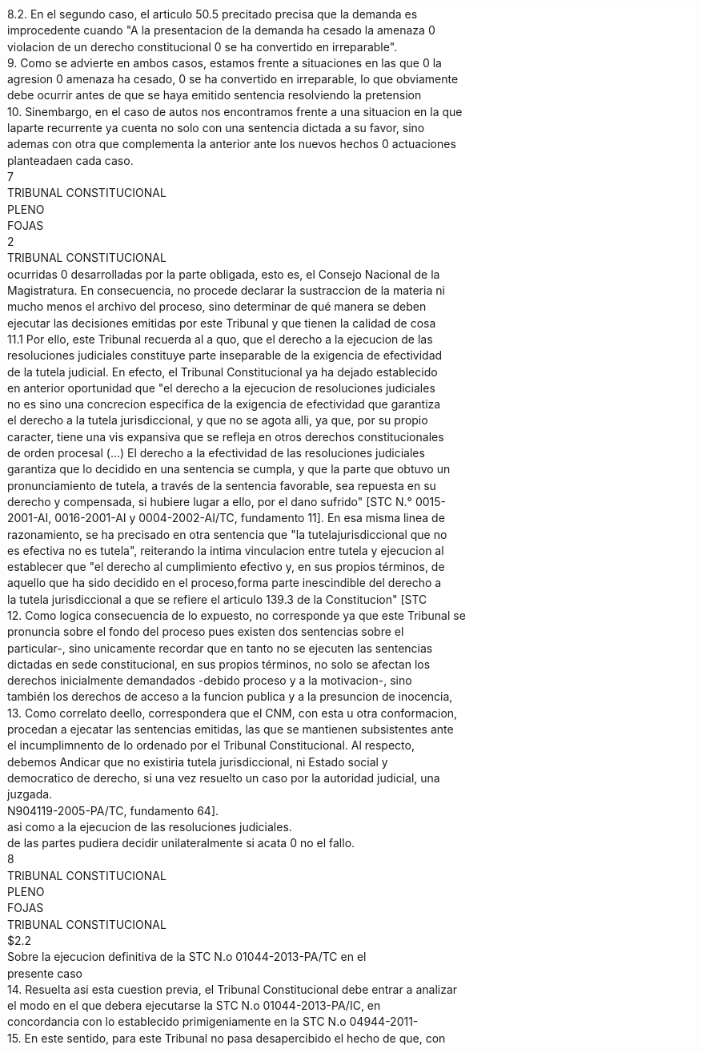 8.2. En el segundo caso, el articulo 50.5 precitado precisa que la demanda es  
improcedente cuando "A la presentacion de la demanda ha cesado la amenaza 0  
violacion de un derecho constitucional 0 se ha convertido en irreparable".  
9. Como se advierte en ambos casos, estamos frente a situaciones en las que 0 la  
agresion 0 amenaza ha cesado, 0 se ha convertido en irreparable, lo que obviamente  
debe ocurrir antes de que se haya emitido sentencia resolviendo la pretension  
10. Sinembargo, en el caso de autos nos encontramos frente a una situacion en la que  
laparte recurrente ya cuenta no solo con una sentencia dictada a su favor, sino  
ademas con otra que complementa la anterior ante los nuevos hechos 0 actuaciones  
planteadaen cada caso.  
7  
TRIBUNAL CONSTITUCIONAL  
PLENO  
FOJAS  
2  
TRIBUNAL CONSTITUCIONAL  
ocurridas 0 desarrolladas por la parte obligada, esto es, el Consejo Nacional de la  
Magistratura. En consecuencia, no procede declarar la sustraccion de la materia ni  
mucho menos el archivo del proceso, sino determinar de qué manera se deben  
ejecutar las decisiones emitidas por este Tribunal y que tienen la calidad de cosa  
11.1 Por ello, este Tribunal recuerda al a quo, que el derecho a la ejecucion de las  
resoluciones judiciales constituye parte inseparable de la exigencia de efectividad  
de la tutela judicial. En efecto, el Tribunal Constitucional ya ha dejado establecido  
en anterior oportunidad que "el derecho a la ejecucion de resoluciones judiciales  
no es sino una concrecion especifica de la exigencia de efectividad que garantiza  
el derecho a la tutela jurisdiccional, y que no se agota alli, ya que, por su propio  
caracter, tiene una vis expansiva que se refleja en otros derechos constitucionales  
de orden procesal (...) El derecho a la efectividad de las resoluciones judiciales  
garantiza que lo decidido en una sentencia se cumpla, y que la parte que obtuvo un  
pronunciamiento de tutela, a través de la sentencia favorable, sea repuesta en su  
derecho y compensada, si hubiere lugar a ello, por el dano sufrido" [STC N.° 0015-  
2001-AI, 0016-2001-AI y 0004-2002-AI/TC, fundamento 11]. En esa misma linea de  
razonamiento, se ha precisado en otra sentencia que "la tutelajurisdiccional que no  
es efectiva no es tutela", reiterando la intima vinculacion entre tutela y ejecucion al  
establecer que "el derecho al cumplimiento efectivo y, en sus propios términos, de  
aquello que ha sido decidido en el proceso,forma parte inescindible del derecho a  
la tutela jurisdiccional a que se refiere el articulo 139.3 de la Constitucion" [STC  
12. Como logica consecuencia de lo expuesto, no corresponde ya que este Tribunal se  
pronuncia sobre el fondo del proceso pues existen dos sentencias sobre el  
particular-, sino unicamente recordar que en tanto no se ejecuten las sentencias  
dictadas en sede constitucional, en sus propios términos, no solo se afectan los  
derechos inicialmente demandados -debido proceso y a la motivacion-, sino  
también los derechos de acceso a la funcion publica y a la presuncion de inocencia,  
13. Como correlato deello, correspondera que el CNM, con esta u otra conformacion,  
procedan a ejecatar las sentencias emitidas, las que se mantienen subsistentes ante  
el incumplimnento de lo ordenado por el Tribunal Constitucional. Al respecto,  
debemos Andicar que no existiria tutela jurisdiccional, ni Estado social y  
democratico de derecho, si una vez resuelto un caso por la autoridad judicial, una  
juzgada.  
N904119-2005-PA/TC, fundamento 64].  
asi como a la ejecucion de las resoluciones judiciales.  
de las partes pudiera decidir unilateralmente si acata 0 no el fallo.  
8  
TRIBUNAL CONSTITUCIONAL  
PLENO  
FOJAS  
TRIBUNAL CONSTITUCIONAL  
$2.2  
Sobre la ejecucion definitiva de la STC N.o 01044-2013-PA/TC en el  
presente caso  
14. Resuelta asi esta cuestion previa, el Tribunal Constitucional debe entrar a analizar  
el modo en el que debera ejecutarse la STC N.o 01044-2013-PA/IC, en  
concordancia con lo establecido primigeniamente en la STC N.o 04944-2011-  
15. En este sentido, para este Tribunal no pasa desapercibido el hecho de que, con  